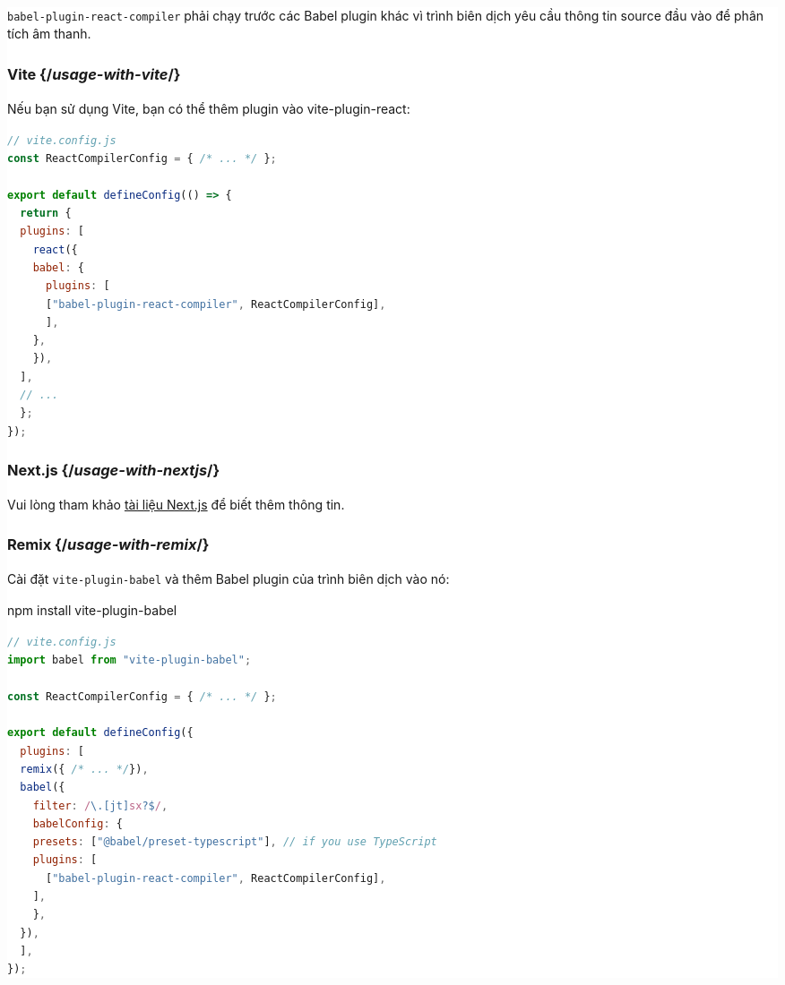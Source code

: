 `babel-plugin-react-compiler` phải chạy trước các Babel plugin khác vì trình biên dịch yêu cầu thông tin source đầu vào để phân tích âm thanh.

### Vite {/*usage-with-vite*/}

Nếu bạn sử dụng Vite, bạn có thể thêm plugin vào vite-plugin-react:

```js {10}
// vite.config.js
const ReactCompilerConfig = { /* ... */ };

export default defineConfig(() => {
  return {
  plugins: [
    react({
    babel: {
      plugins: [
      ["babel-plugin-react-compiler", ReactCompilerConfig],
      ],
    },
    }),
  ],
  // ...
  };
});
```

### Next.js {/*usage-with-nextjs*/}

Vui lòng tham khảo [tài liệu Next.js](https://nextjs.org/docs/app/api-reference/next-config-js/reactCompiler) để biết thêm thông tin.

### Remix {/*usage-with-remix*/}
Cài đặt `vite-plugin-babel` và thêm Babel plugin của trình biên dịch vào nó:

<TerminalBlock>
npm install vite-plugin-babel
</TerminalBlock>

```js {2,14}
// vite.config.js
import babel from "vite-plugin-babel";

const ReactCompilerConfig = { /* ... */ };

export default defineConfig({
  plugins: [
  remix({ /* ... */}),
  babel({
    filter: /\.[jt]sx?$/,
    babelConfig: {
    presets: ["@babel/preset-typescript"], // if you use TypeScript
    plugins: [
      ["babel-plugin-react-compiler", ReactCompilerConfig],
    ],
    },
  }),
  ],
});
```
